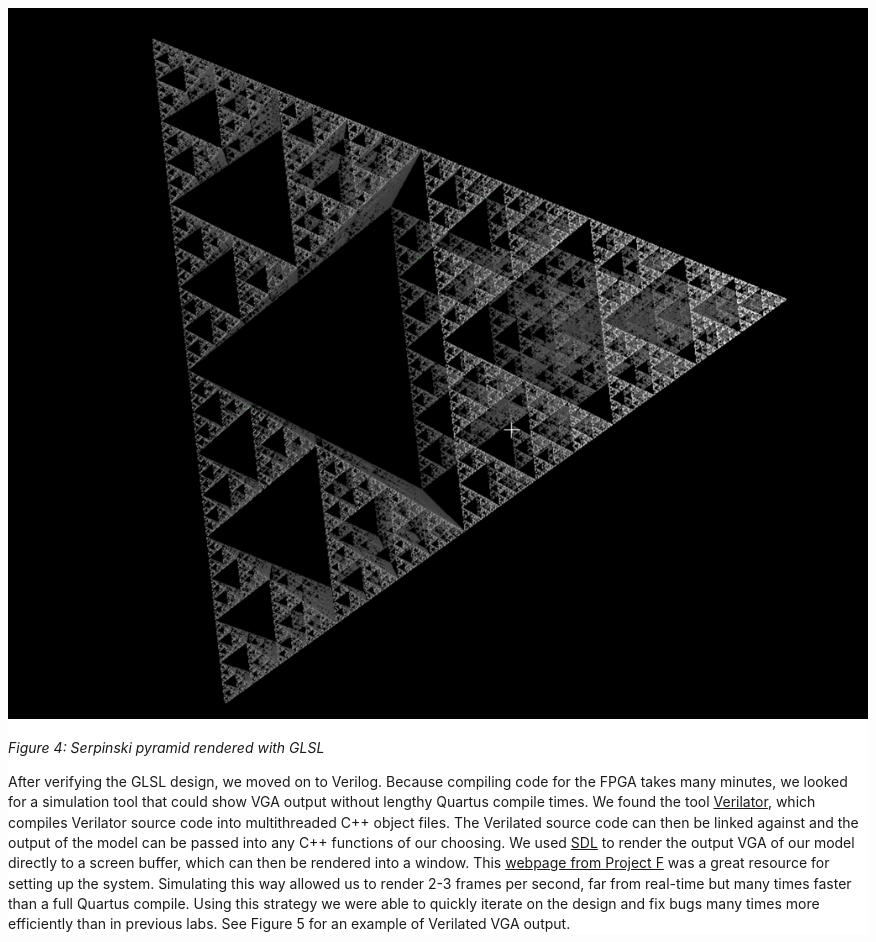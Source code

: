 ![Serpinski Pyramid](./assets/serpinski.png)


_Figure 4: Serpinski pyramid rendered with GLSL_

After verifying the GLSL design, we moved on to Verilog.
Because compiling code for the FPGA takes many minutes, we looked for a simulation tool that could show VGA output without lengthy Quartus compile times.
We found the tool [Verilator](https://verilator.org/guide/latest/), which compiles Verilator source code into multithreaded C++ object files.
The Verilated source code can then be linked against and the output of the model can be passed into any C++ functions of our choosing.
We used [SDL](https://github.com/libsdl-org/SDL) to render the output VGA of our model directly to a screen buffer, which can then be rendered into a window.
This [webpage from Project F](https://projectf.io/posts/verilog-sim-verilator-sdl/) was a great resource for setting up the system.
Simulating this way allowed us to render 2-3 frames per second, far from real-time but many times faster than a full Quartus compile.
Using this strategy we were able to quickly iterate on the design and fix bugs many times more efficiently than in previous labs.
See Figure 5 for an example of Verilated VGA output.
